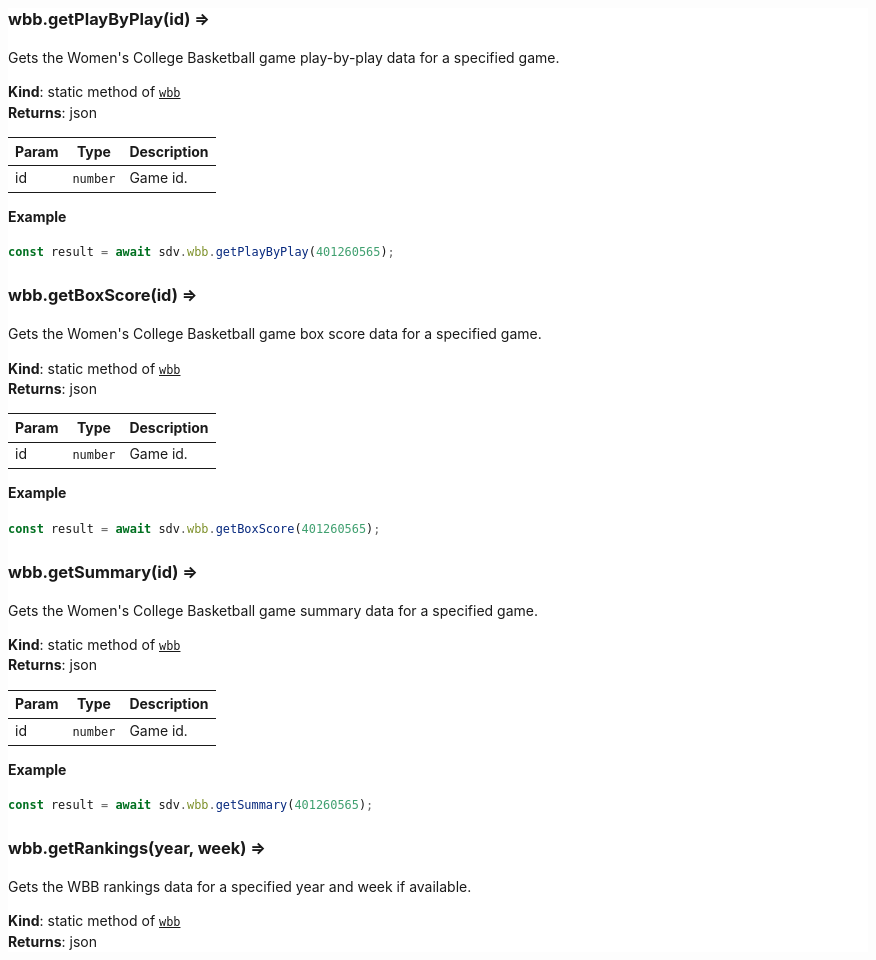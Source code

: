 <a name="wbb.getPlayByPlay"></a>

### wbb.getPlayByPlay(id) ⇒
Gets the Women's College Basketball game play-by-play data for a specified game.

**Kind**: static method of [<code>wbb</code>](#wbb)  
**Returns**: json  

| Param | Type | Description |
| --- | --- | --- |
| id | <code>number</code> | Game id. |

**Example**  
```js
const result = await sdv.wbb.getPlayByPlay(401260565);
```
<a name="wbb.getBoxScore"></a>

### wbb.getBoxScore(id) ⇒
Gets the Women's College Basketball game box score data for a specified game.

**Kind**: static method of [<code>wbb</code>](#wbb)  
**Returns**: json  

| Param | Type | Description |
| --- | --- | --- |
| id | <code>number</code> | Game id. |

**Example**  
```js
const result = await sdv.wbb.getBoxScore(401260565);
```
<a name="wbb.getSummary"></a>

### wbb.getSummary(id) ⇒
Gets the Women's College Basketball game summary data for a specified game.

**Kind**: static method of [<code>wbb</code>](#wbb)  
**Returns**: json  

| Param | Type | Description |
| --- | --- | --- |
| id | <code>number</code> | Game id. |

**Example**  
```js
const result = await sdv.wbb.getSummary(401260565);
```
<a name="wbb.getRankings"></a>

### wbb.getRankings(year, week) ⇒
Gets the WBB rankings data for a specified year and week if available.

**Kind**: static method of [<code>wbb</code>](#wbb)  
**Returns**: json  
